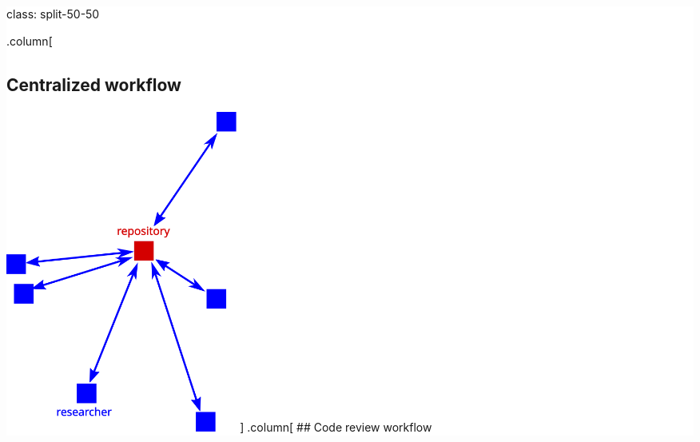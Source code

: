 class: split-50-50

.column[
## Centralized workflow

<img src="img/centralized.svg" style="height: 400px;"/>
]
.column[
## Code review workflow

